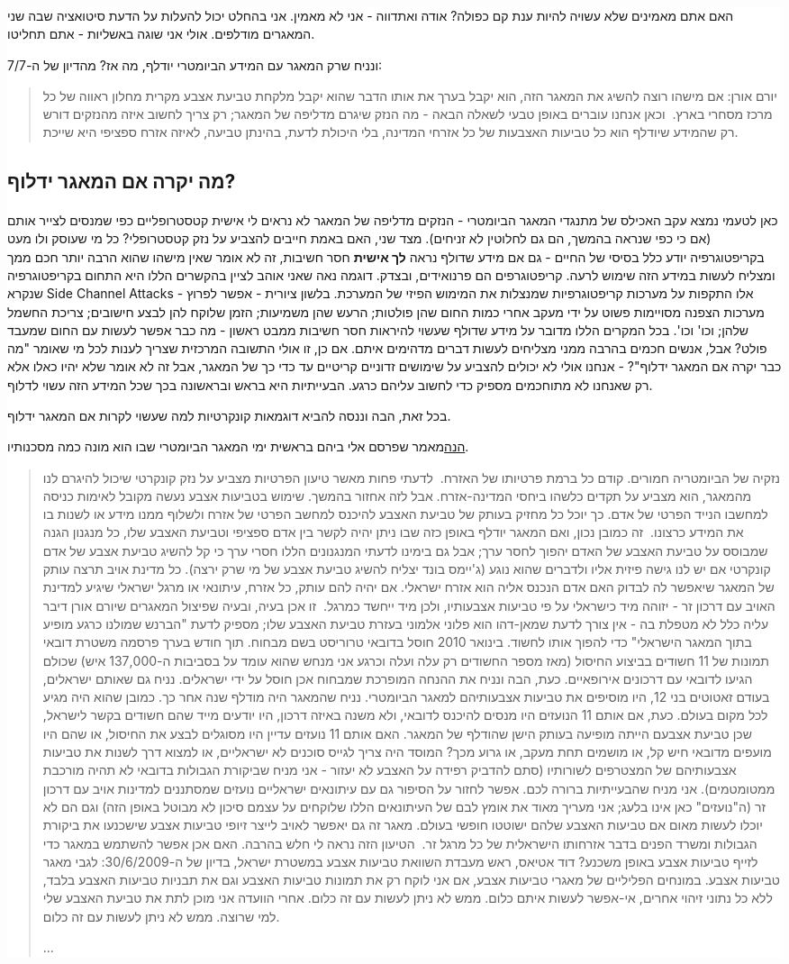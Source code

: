 האם אתם מאמינים שלא עשויה להיות ענת קם כפולה? אודה ואתדווה - אני לא מאמין. אני בהחלט יכול להעלות על הדעת סיטואציה שבה שני המאגרים מודלפים. אולי אני שוגה באשליות - אתם תחליטו.

ונניח שרק המאגר עם המידע הביומטרי יודלף, מה אז? מהדיון של ה-7/7:
> יורם אורן: אם מישהו רוצה להשיג את המאגר הזה, הוא יקבל בערך את אותו הדבר שהוא יקבל מלקחת טביעת אצבע מקרית מחלון ראווה של כל מרכז מסחרי בארץ.&nbsp;
וכאן אנחנו עוברים באופן טבעי לשאלה הבאה - מה הנזק שיגרם מדליפה של המאגר; רק צריך לחשוב איזה מהנזקים דורש רק שהמידע שיודלף הוא כל טביעות האצבעות של כל אזרחי המדינה, בלי היכולת לדעת, בהינתן טביעה, לאיזה אזרח ספציפי היא שייכת.
<h2>מה יקרה אם המאגר ידלוף?</h2>
כאן לטעמי נמצא עקב האכילס של מתנגדי המאגר הביומטרי - הנזקים מדליפה של המאגר לא נראים לי אישית קטסטרופליים כפי שמנסים לצייר אותם (אם כי כפי שנראה בהמשך, הם גם לחלוטין לא זניחים). מצד שני, האם באמת חייבים להצביע על נזק קטסטרופלי? כל מי שעוסק ולו מעט בקריפטוגרפיה יודע כלל בסיסי של החיים - גם אם מידע שדולף נראה <strong>לך אישית</strong> חסר חשיבות, זה לא אומר שאין מישהו שהוא הרבה יותר חכם ממך ומצליח לעשות במידע הזה שימוש לרעה. קריפטוגרפים הם פרנואידים, ובצדק. דוגמה נאה שאני אוהב לציין בהקשרים הללו היא התחום בקריפטוגרפיה שנקרא Side Channel Attacks - אלו התקפות על מערכות קריפטוגרפיות שמנצלות את המימוש הפיזי של המערכת. בלשון ציורית - אפשר לפרוץ מערכות הצפנה מסויימות פשוט על ידי מעקב אחרי כמות החום שהן פולטות; הרעש שהן משמיעות; הזמן שלוקח להן לבצע חישובים; צריכת החשמל שלהן; וכו' וכו'. בכל המקרים הללו מדובר על מידע שדולף שעשוי להיראות חסר חשיבות ממבט ראשון - מה כבר אפשר לעשות עם החום שמעבד פולט? אבל, אנשים חכמים בהרבה ממני מצליחים לעשות דברים מדהימים איתם. אם כן, זו אולי התשובה המרכזית שצריך לענות לכל מי שאומר "מה כבר יקרה אם המאגר ידלוף"? - אנחנו אולי לא יכולים להצביע על שימושים זדוניים קריטיים עד כדי כך של המאגר, אבל זה לא אומר שלא יהיו כאלו אלא רק שאנחנו לא מתוחכמים מספיק כדי לחשוב עליהם כרגע. הבעייתיות היא בראש ובראשונה בכך שכל המידע הזה עשוי לדלוף.

בכל זאת, הבה וננסה להביא דוגמאות קונקרטיות למה שעשוי לקרות אם המאגר ידלוף.

<a href="http://www.ynet.co.il/articles/0,7340,L-3754468,00.html">הנה</a>מאמר שפרסם אלי ביהם בראשית ימי המאגר הביומטרי שבו הוא מונה כמה מסכנותיו.
> נזקיה של הביומטריה חמורים. קודם כל ברמת פרטיותו של האזרח.&nbsp;
לדעתי פחות מאשר טיעון הפרטיות מצביע על נזק קונקרטי שיכול להיגרם לנו מהמאגר, הוא מצביע על תקדים כלשהו ביחסי המדינה-אזרח. אבל לזה אחזור בהמשך.
> שימוש בטביעות אצבע נעשה מקובל לאימות כניסה למחשבו הנייד הפרטי של אדם. כך יוכל כל מחזיק בעותק של טביעת האצבע להיכנס למחשב הפרטי של אזרח ולשלוף ממנו מידע או לשנות בו את המידע כרצונו.&nbsp;
זה כמובן נכון, ואם המאגר יודלף באופן כזה שבו ניתן יהיה לקשר בין אדם ספציפי וטביעת האצבע שלו, כל מנגנון הגנה שמבוסס על טביעת האצבע של האדם יהפוך לחסר ערך; אבל גם בימינו לדעתי המנגנונים הללו חסרי ערך כי קל להשיג טביעת אצבע של אדם קונקרטי אם יש לנו גישה פיזית אליו ולדברים שהוא נוגע (ג'יימס בונד יצליח להשיג טביעת אצבע של מי שרק ירצה).
> כל מדינת אויב תרצה עותק של המאגר שיאפשר לה לבדוק האם אדם הנכנס אליה הוא אזרח ישראלי. אם יהיה להם עותק, כל אזרח, עיתונאי או מרגל ישראלי שיגיע למדינת האויב עם דרכון זר - יזוהה מיד כישראלי על פי טביעות אצבעותיו, ולכן מיד ייחשד כמרגל.&nbsp;
זו אכן בעיה, ובעיה שפיצול המאגרים שיורם אורן דיבר עליה כלל לא מטפלת בה - אין צורך לדעת שמאן-דהו הוא פלוני אלמוני בעזרת טביעת האצבע שלו; מספיק לדעת "הברנש שמולנו כרגע מופיע בתוך המאגר הישראלי" כדי להפוך אותו לחשוד. בינואר 2010 חוסל בדובאי טרוריסט בשם מבחוח. תוך חודש בערך פרסמה משטרת דובאי תמונות של 11 חשודים בביצוע החיסול (מאז מספר החשודים רק עלה ועלה וכרגע אני מנחש שהוא עומד על בסביבות ה-137,000 איש) שכולם הגיעו לדובאי עם דרכונים אירופאיים. כעת, הבה ונניח את ההנחה המופרכת שמבחוח אכן חוסל על ידי ישראלים. נניח גם שאותם ישראלים, בעודם זאטוטים בני 12, היו מוסיפים את טביעות אצבעותיהם למאגר הביומטרי. נניח שהמאגר היה מודלף שנה אחר כך. כמובן שהוא היה מגיע לכל מקום בעולם. כעת, אם אותם 11 הנועזים היו מנסים להיכנס לדובאי, ולא משנה באיזה דרכון, היו יודעים מייד שהם חשודים בקשר לישראל, שכן טביעת אצבעם הייתה מופיעה בעותק הישן שהודלף של המאגר. האם אותם 11 נועזים עדיין היו מסוגלים לבצע את החיסול, או שהם היו מועפים מדובאי חיש קל, או מושמים תחת מעקב, או גרוע מכך? המוסד היה צריך לגייס סוכנים לא ישראליים, או למצוא דרך לשנות את טביעות אצבעותיהם של המצטרפים לשורותיו (סתם להדביק רפידה על האצבע לא יעזור - אני מניח שביקורת הגבולות בדובאי לא תהיה מורכבת ממטומטמים). אני מניח שהבעייתיות ברורה לכם. אפשר לחזור על הסיפור גם עם עיתונאים ישראליים נועזים שמסתננים למדינות אויב עם דרכון זר (ה"נועזים" כאן אינו בלעג; אני מעריך מאוד את אומץ לבם של העיתונאים הללו שלוקחים על עצמם סיכון לא מבוטל באופן הזה) וגם הם לא יוכלו לעשות מאום אם טביעות האצבע שלהם ישוטטו חופשי בעולם.
> מאגר זה גם יאפשר לאויב לייצר זיופי טביעות אצבע שישכנעו את ביקורת הגבולות ומשרד הפנים בדבר אזרחותו הישראלית של כל מרגל זר.&nbsp;
הטיעון הזה נראה לי חלש בהרבה. האם אכן אפשר להשתמש במאגר כדי לזייף טביעות אצבע באופן משכנע? דוד אטיאס, ראש מעבדת השוואת טביעות אצבע במשטרת ישראל, בדיון של ה-30/6/2009:
> לגבי מאגר טביעות אצבע. במונחים הפליליים של מאגרי טביעות אצבע, אם אני לוקח רק את תמונות טביעות האצבע וגם את תבניות טביעות האצבע בלבד, ללא כל נתוני זיהוי אחרים, אי-אפשר לעשות איתם כלום. ממש לא ניתן לעשות עם זה כלום. אחרי הוועדה אני מוכן לתת את טביעת האצבע שלי למי שרוצה. ממש לא ניתן לעשות עם זה כלום.&nbsp;
> 
> ...